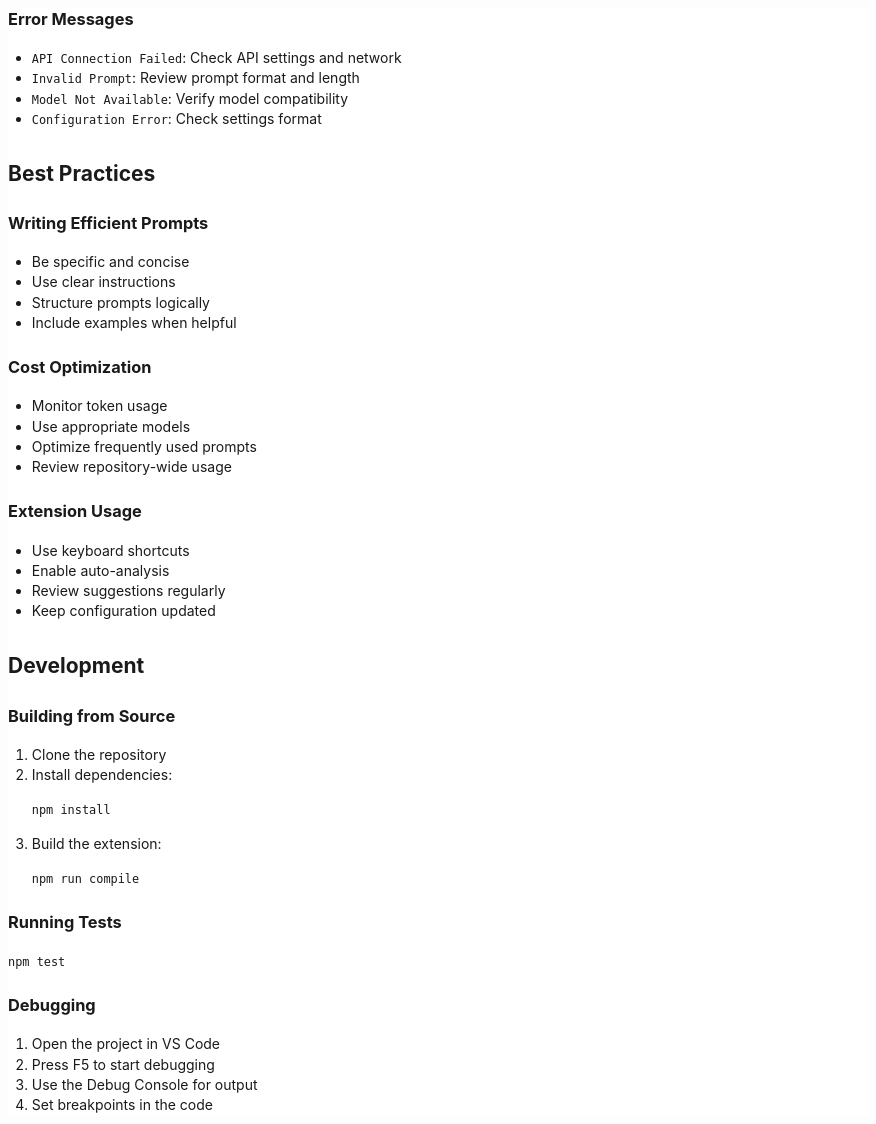 ### Error Messages
- `API Connection Failed`: Check API settings and network
- `Invalid Prompt`: Review prompt format and length
- `Model Not Available`: Verify model compatibility
- `Configuration Error`: Check settings format

## Best Practices

### Writing Efficient Prompts
- Be specific and concise
- Use clear instructions
- Structure prompts logically
- Include examples when helpful

### Cost Optimization
- Monitor token usage
- Use appropriate models
- Optimize frequently used prompts
- Review repository-wide usage

### Extension Usage
- Use keyboard shortcuts
- Enable auto-analysis
- Review suggestions regularly
- Keep configuration updated

## Development

### Building from Source
1. Clone the repository
2. Install dependencies:
   ```bash
   npm install
   ```
3. Build the extension:
   ```bash
   npm run compile
   ```

### Running Tests
```bash
npm test
```

### Debugging
1. Open the project in VS Code
2. Press F5 to start debugging
3. Use the Debug Console for output
4. Set breakpoints in the code
